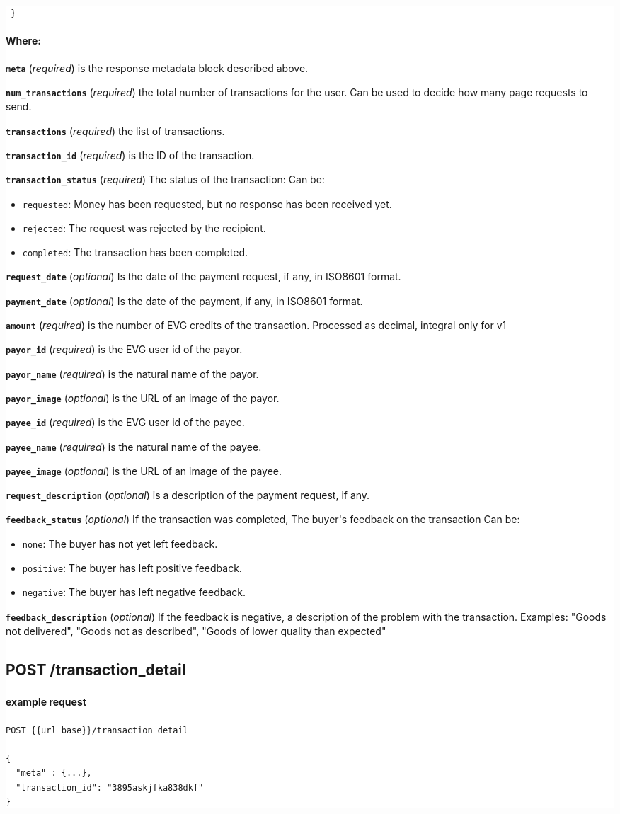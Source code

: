      }

#### Where:

**`meta`** (*required*) is the response metadata block described above.

**`num_transactions`** (*required*) the total number of transactions for the user.  Can be used to decide how many page requests to send.

**`transactions`** (*required*) the list of transactions.

**`transaction_id`** (*required*) is the ID of the transaction.

**`transaction_status`** (*required*) The status of the transaction: Can be:

- `requested`: Money has been requested, but no response has been received yet.

- `rejected`: The request was rejected by the recipient.

- `completed`: The transaction has been completed.

**`request_date`** (*optional*) Is the date of the payment request, if any, in ISO8601 format.

**`payment_date`** (*optional*) Is the date of the payment, if any, in ISO8601 format.

**`amount`** (*required*) is the number of EVG credits of the transaction.  Processed as decimal, integral only for v1

**`payor_id`** (*required*) is the EVG user id of the payor. 

**`payor_name`** (*required*) is the natural name of the payor.

**`payor_image`** (*optional*) is the URL of an image of the payor.

**`payee_id`** (*required*) is the EVG user id of the payee.

**`payee_name`** (*required*) is the natural name of the payee.

**`payee_image`** (*optional*) is the URL of an image of the payee.

**`request_description`** (*optional*) is a description of the payment request, if any.

**`feedback_status`** (*optional*) If the transaction was completed, The buyer's feedback on the transaction  Can be:

- `none`: The buyer has not yet left feedback.

- `positive`: The buyer has left positive feedback.

- `negative`: The buyer has left negative feedback.

**`feedback_description`** (*optional*) If the feedback is negative, a description of the problem with the transaction.  Examples: "Goods not delivered", "Goods not as described", "Goods of lower quality than expected"

## POST /transaction_detail

#### example request

    POST {{url_base}}/transaction_detail
    
    {
	  "meta" : {...},
	  "transaction_id": "3895askjfka838dkf"
    }
    